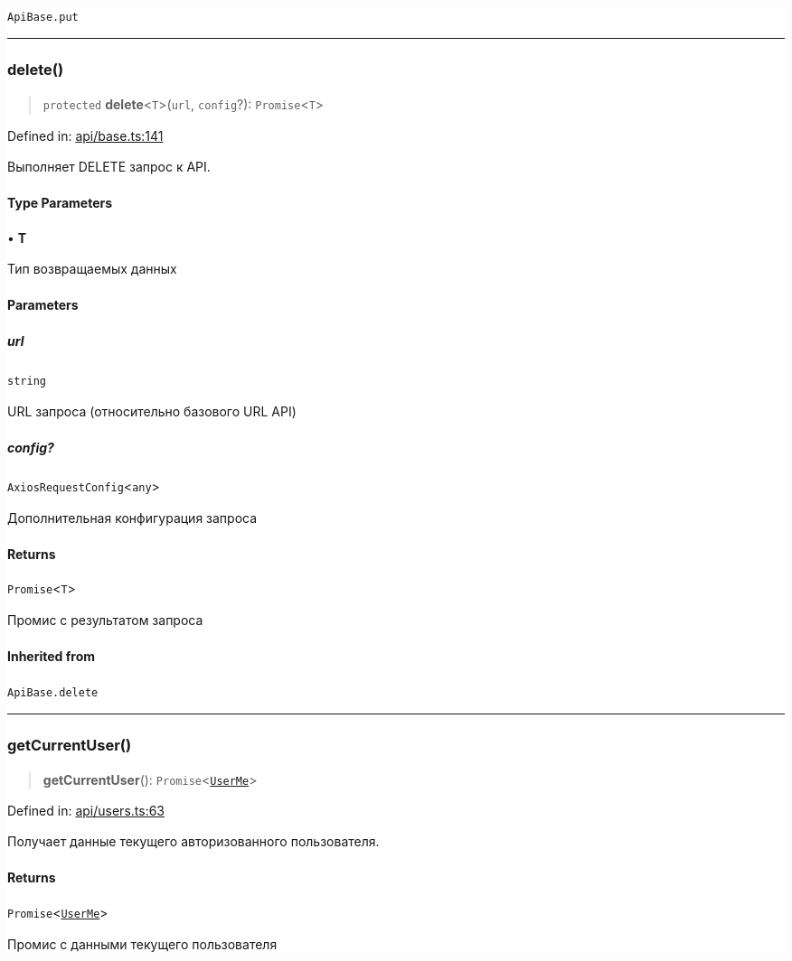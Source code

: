 `ApiBase.put`

***

### delete()

> `protected` **delete**\<`T`\>(`url`, `config`?): `Promise`\<`T`\>

Defined in: [api/base.ts:141](https://github.com/yakoshiq/g-engine-nodejs-lib/blob/4d4a07d9407cb4a686aa9a7d498ca53c3006a843/src/api/base.ts#L141)

Выполняет DELETE запрос к API.

#### Type Parameters

• **T**

Тип возвращаемых данных

#### Parameters

##### url

`string`

URL запроса (относительно базового URL API)

##### config?

`AxiosRequestConfig`\<`any`\>

Дополнительная конфигурация запроса

#### Returns

`Promise`\<`T`\>

Промис с результатом запроса

#### Inherited from

`ApiBase.delete`

***

### getCurrentUser()

> **getCurrentUser**(): `Promise`\<[`UserMe`](../interfaces/UserMe.md)\>

Defined in: [api/users.ts:63](https://github.com/yakoshiq/g-engine-nodejs-lib/blob/4d4a07d9407cb4a686aa9a7d498ca53c3006a843/src/api/users.ts#L63)

Получает данные текущего авторизованного пользователя.

#### Returns

`Promise`\<[`UserMe`](../interfaces/UserMe.md)\>

Промис с данными текущего пользователя
